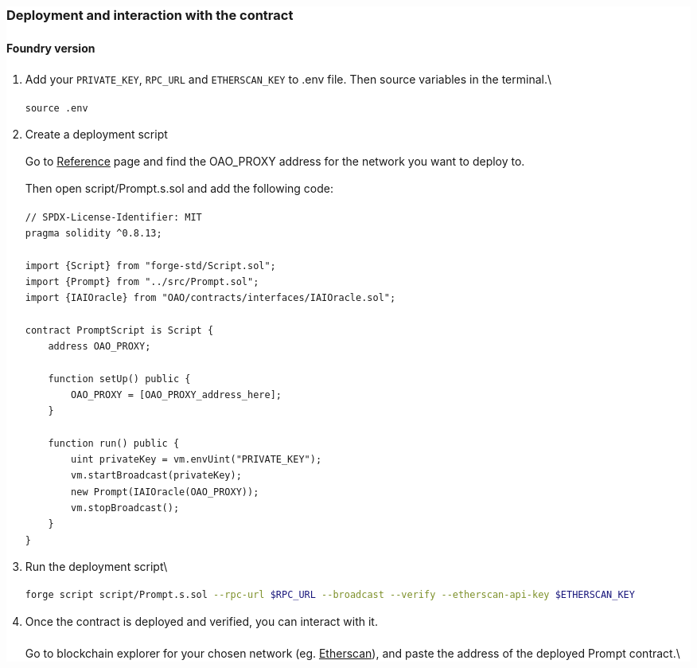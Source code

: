 ### Deployment and interaction with the contract

#### Foundry version

1.  Add your `PRIVATE_KEY`, `RPC_URL` and `ETHERSCAN_KEY` to .env file. Then source variables in the terminal.\


    ```shell
    source .env
    ```


2.  Create a deployment script

    Go to [Reference](../../../reference.md) page and find the OAO\_PROXY address for the network you want to deploy to.

    Then open script/Prompt.s.sol and add the following code:



    ```solidity
    // SPDX-License-Identifier: MIT
    pragma solidity ^0.8.13;

    import {Script} from "forge-std/Script.sol";
    import {Prompt} from "../src/Prompt.sol";
    import {IAIOracle} from "OAO/contracts/interfaces/IAIOracle.sol";

    contract PromptScript is Script {
        address OAO_PROXY;

        function setUp() public {
            OAO_PROXY = [OAO_PROXY_address_here];
        }

        function run() public {
            uint privateKey = vm.envUint("PRIVATE_KEY");
            vm.startBroadcast(privateKey);
            new Prompt(IAIOracle(OAO_PROXY));
            vm.stopBroadcast();
        }
    }
    ```


3.  Run the deployment script\


    ```bash
    forge script script/Prompt.s.sol --rpc-url $RPC_URL --broadcast --verify --etherscan-api-key $ETHERSCAN_KEY
    ```


4.  Once the contract is deployed and verified, you can interact with it.\
    \
    Go to blockchain explorer for your chosen network (eg. [Etherscan](https://etherscan.io/)), and paste the address of the deployed Prompt contract.\

